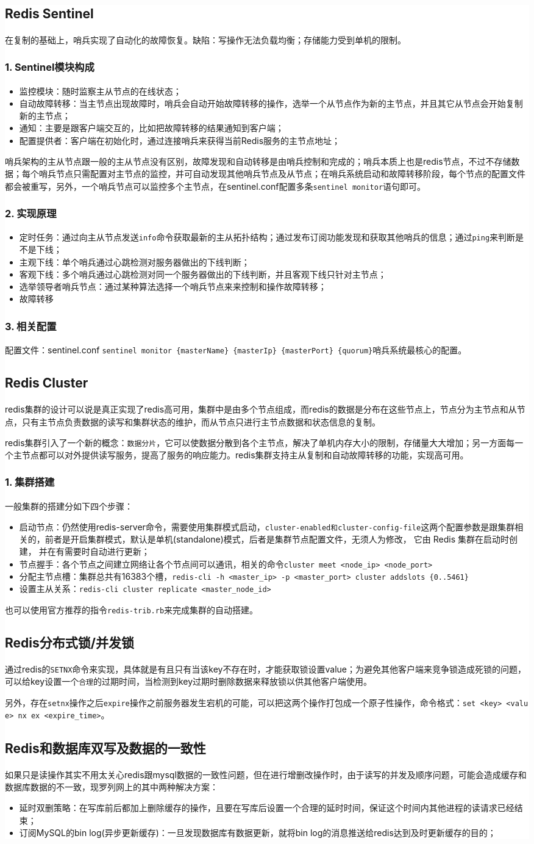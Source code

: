 ## Redis Sentinel
在复制的基础上，哨兵实现了自动化的故障恢复。缺陷：写操作无法负载均衡；存储能力受到单机的限制。

### 1. Sentinel模块构成
* 监控模块：随时监察主从节点的在线状态；
* 自动故障转移：当主节点出现故障时，哨兵会自动开始故障转移的操作，选举一个从节点作为新的主节点，并且其它从节点会开始复制新的主节点；
* 通知：主要是跟客户端交互的，比如把故障转移的结果通知到客户端；
* 配置提供者：客户端在初始化时，通过连接哨兵来获得当前Redis服务的主节点地址；

哨兵架构的主从节点跟一般的主从节点没有区别，故障发现和自动转移是由哨兵控制和完成的；哨兵本质上也是redis节点，不过不存储数据；每个哨兵节点只需配置对主节点的监控，并可自动发现其他哨兵节点及从节点；在哨兵系统启动和故障转移阶段，每个节点的配置文件都会被重写，另外，一个哨兵节点可以监控多个主节点，在sentinel.conf配置多条`sentinel monitor`语句即可。

### 2. 实现原理
* 定时任务：通过向主从节点发送`info`命令获取最新的主从拓扑结构；通过发布订阅功能发现和获取其他哨兵的信息；通过`ping`来判断是不是下线；
* 主观下线：单个哨兵通过心跳检测对服务器做出的下线判断；
* 客观下线：多个哨兵通过心跳检测对同一个服务器做出的下线判断，并且客观下线只针对主节点；
* 选举领导者哨兵节点：通过某种算法选择一个哨兵节点来来控制和操作故障转移；
* 故障转移

### 3. 相关配置
配置文件：sentinel.conf
`sentinel monitor {masterName} {masterIp} {masterPort} {quorum}`哨兵系统最核心的配置。

## Redis Cluster
redis集群的设计可以说是真正实现了redis高可用，集群中是由多个节点组成，而redis的数据是分布在这些节点上，节点分为主节点和从节点，只有主节点负责数据的读写和集群状态的维护，而从节点只进行主节点数据和状态信息的复制。

redis集群引入了一个新的概念：`数据分片`，它可以使数据分散到各个主节点，解决了单机内存大小的限制，存储量大大增加；另一方面每一个主节点都可以对外提供读写服务，提高了服务的响应能力。redis集群支持主从复制和自动故障转移的功能，实现高可用。

### 1. 集群搭建
一般集群的搭建分如下四个步骤：
* 启动节点：仍然使用redis-server命令，需要使用集群模式启动，`cluster-enabled和cluster-config-file`这两个配置参数是跟集群相关的，前者是开启集群模式，默认是单机(standalone)模式，后者是集群节点配置文件，无须人为修改， 它由 Redis 集群在启动时创建， 并在有需要时自动进行更新；
* 节点握手：各个节点之间建立网络让各个节点间可以通讯，相关的命令`cluster meet <node_ip> <node_port>`
* 分配主节点槽：集群总共有16383个槽，`redis-cli -h <master_ip> -p <master_port> cluster addslots {0..5461}`
* 设置主从关系：`redis-cli cluster replicate <master_node_id>`

也可以使用官方推荐的指令`redis-trib.rb`来完成集群的自动搭建。

## Redis分布式锁/并发锁

通过redis的`SETNX`命令来实现，具体就是有且只有当该key不存在时，才能获取锁设置value；为避免其他客户端来竞争锁造成死锁的问题，可以给key设置一个`合理`的过期时间，当检测到key过期时删除数据来释放锁以供其他客户端使用。

另外，存在`setnx`操作之后`expire`操作之前服务器发生宕机的可能，可以把这两个操作打包成一个原子性操作，命令格式：`set <key> <value> nx ex <expire_time>`。

## Redis和数据库双写及数据的一致性
如果只是读操作其实不用太关心redis跟mysql数据的一致性问题，但在进行增删改操作时，由于读写的并发及顺序问题，可能会造成缓存和数据库数据的不一致，现罗列网上的其中两种解决方案：
* 延时双删策略：在写库前后都加上删除缓存的操作，且要在写库后设置一个合理的延时时间，保证这个时间内其他进程的读请求已经结束；
* 订阅MySQL的bin log(异步更新缓存)：一旦发现数据库有数据更新，就将bin log的消息推送给redis达到及时更新缓存的目的；
